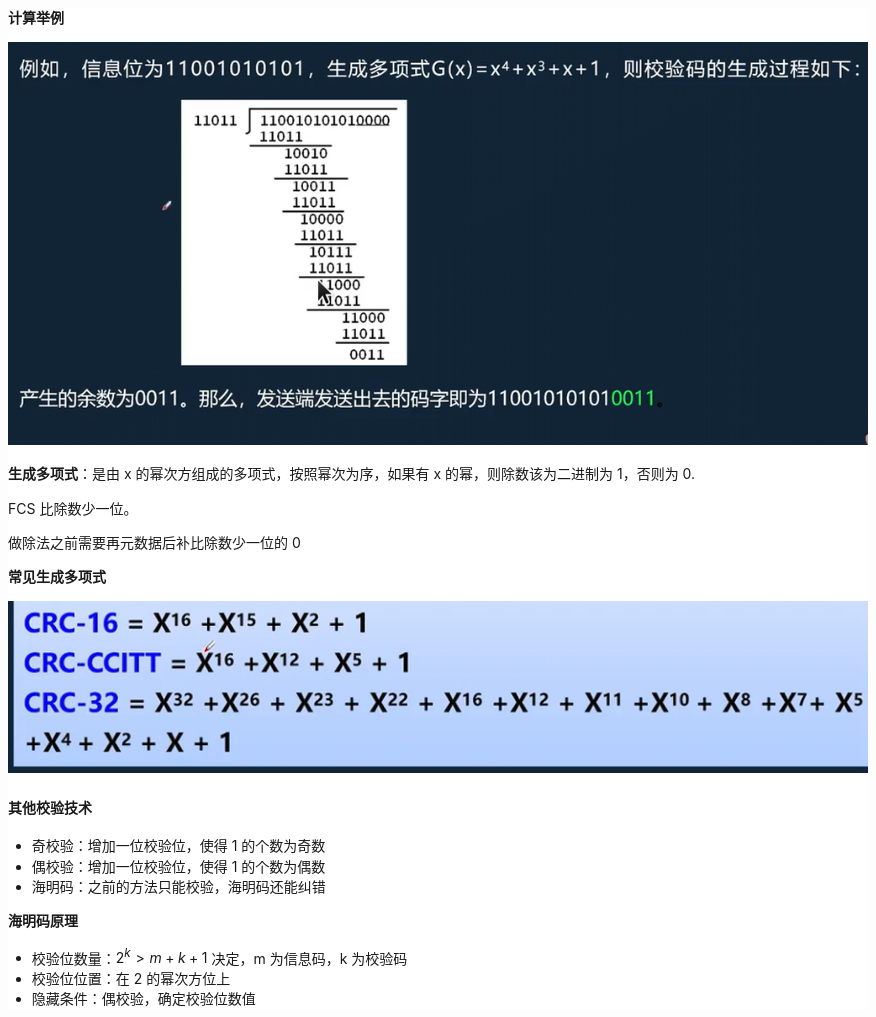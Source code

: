 
**计算举例**

![image-20250323181503458](%E6%95%B0%E6%8D%AE%E9%93%BE%E8%B7%AF%E5%B1%82.assets/image-20250323181503458.png)

**生成多项式**：是由 x 的幂次方组成的多项式，按照幂次为序，如果有 x 的幂，则除数该为二进制为 1，否则为 0. 

FCS 比除数少一位。

做除法之前需要再元数据后补比除数少一位的 0

**常见生成多项式**

![image-20250323182132742](%E6%95%B0%E6%8D%AE%E9%93%BE%E8%B7%AF%E5%B1%82.assets/image-20250323182132742.png)

#### 其他校验技术

- 奇校验：增加一位校验位，使得 1 的个数为奇数
- 偶校验：增加一位校验位，使得 1 的个数为偶数
- 海明码：之前的方法只能校验，海明码还能纠错

**海明码原理**

- 校验位数量：$2^k \gt m+k+1$ 决定，m 为信息码，k 为校验码
- 校验位位置：在 2 的幂次方位上
- 隐藏条件：偶校验，确定校验位数值

